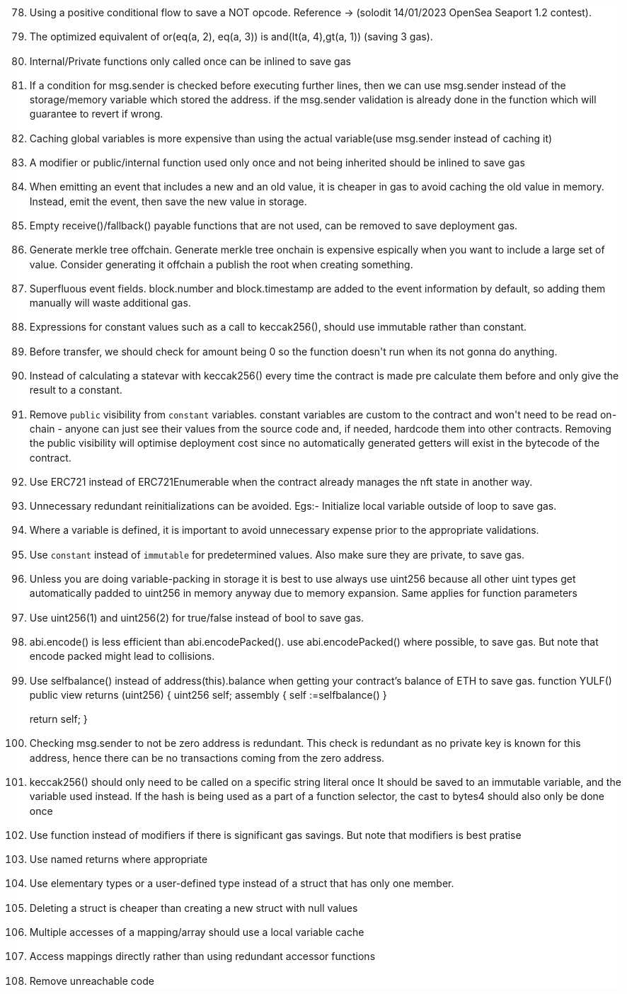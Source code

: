 78. Using a positive conditional flow to save a NOT opcode. Reference -> (solodit 14/01/2023 OpenSea Seaport 1.2 contest).
79. The optimized equivalent of or(eq(a, 2), eq(a, 3)) is and(lt(a, 4),gt(a, 1)) (saving 3 gas).
80. Internal/Private functions only called once can be inlined to save gas
81. If a condition for msg.sender is checked before executing further lines, then we can use msg.sender instead of the storage/memory variable which stored the address. if the msg.sender validation is already done in the function which will guarantee to revert if wrong.
82. Caching global variables is more expensive than using the actual variable(use msg.sender instead of caching it)
83. A modifier or public/internal function used only once and not being inherited should be inlined to save gas
84. When emitting an event that includes a new and an old value, it is cheaper in gas to avoid caching the old value in memory. Instead, emit the event, then save the new value in storage.
85. Empty receive()/fallback() payable functions that are not used, can be removed to save deployment gas.
86. Generate merkle tree offchain. Generate merkle tree onchain is expensive espically when you want to include a large set of value. Consider generating it offchain a publish the root when creating something.
87. Superfluous event fields. block.number and block.timestamp are added to the event information by default, so adding them manually will waste additional gas.
88. Expressions for constant values such as a call to keccak256(), should use immutable rather than constant.
89. Before transfer, we should check for amount being 0 so the function doesn't run when its not gonna do anything.
90. Instead of calculating a statevar with keccak256() every time the contract is made pre calculate them before and only give the result to a constant.
91. Remove `public` visibility from `constant` variables. constant variables are custom to the contract and won't need to be read on-chain - anyone can just see their values from the source code and, if needed, hardcode them into other contracts. Removing the public visibility will optimise deployment cost since no automatically generated getters will exist in the bytecode of the contract.
92. Use ERC721 instead of ERC721Enumerable when the contract already manages the nft state in another way.
93. Unnecessary redundant reinitializations can be avoided. Egs:- Initialize local variable outside of loop to save gas.
94. Where a variable is defined, it is important to avoid unnecessary expense prior to the appropriate validations.
95. Use `constant` instead of `immutable` for predetermined values. Also make sure they are private, to save gas.
96. Unless you are doing variable-packing in storage it is best to use always use uint256 because all other uint types get automatically padded to uint256 in memory anyway due to memory expansion. Same applies for function parameters
97. Use uint256(1) and uint256(2) for true/false instead of bool to save gas.
98. abi.encode() is less efficient than abi.encodePacked(). use abi.encodePacked() where possible, to save gas. But note that encode packed might lead to collisions.
99. Use selfbalance() instead of address(this).balance when getting your contract’s balance of ETH to save gas. function YULF() public view returns (uint256) { uint256 self; assembly { self :=selfbalance() }
    
    return self; }
    
100. Checking msg.sender to not be zero address is redundant. This check is redundant as no private key is known for this address, hence there can be no transactions coming from the zero address.
101. keccak256() should only need to be called on a specific string literal once It should be saved to an immutable variable, and the variable used instead. If the hash is being used as a part of a function selector, the cast to bytes4 should also only be done once
102. Use function instead of modifiers if there is significant gas savings. But note that modifiers is best pratise
103. Use named returns where appropriate
104. Use elementary types or a user-defined type instead of a struct that has only one member.
105. Deleting a struct is cheaper than creating a new struct with null values
106. Multiple accesses of a mapping/array should use a local variable cache
107. Access mappings directly rather than using redundant accessor functions
108. Remove unreachable code